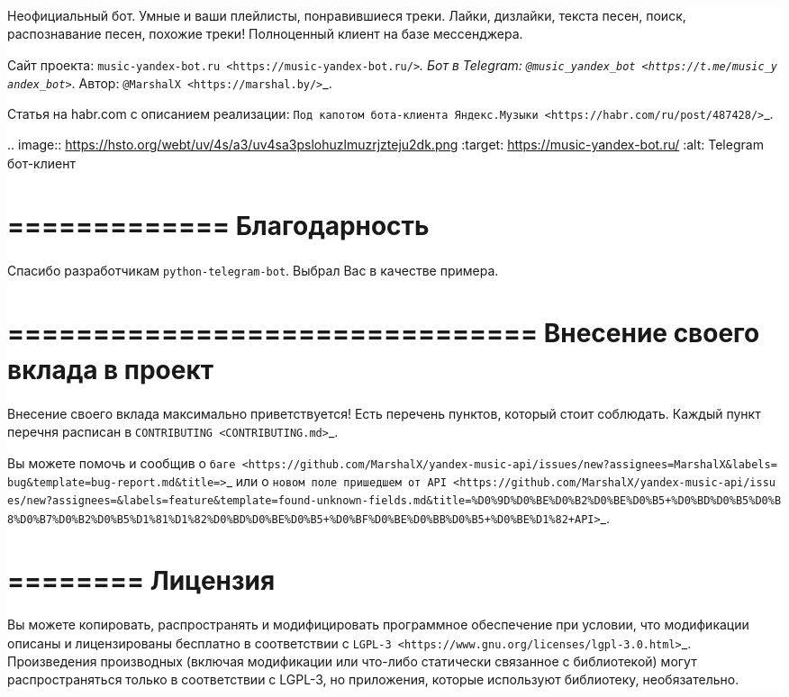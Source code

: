 Неофициальный бот. Умные и ваши плейлисты, понравившиеся треки. Лайки, дизлайки, текста песен,
поиск, распознавание песен, похожие треки! Полноценный клиент на базе мессенджера.

Сайт проекта: `music-yandex-bot.ru <https://music-yandex-bot.ru/>`_.
Бот в Telegram: `@music_yandex_bot <https://t.me/music_yandex_bot>`_.
Автор: `@MarshalX <https://marshal.by/>`_.

Статья на habr.com с описанием реализации: `Под капотом бота-клиента Яндекс.Музыки <https://habr.com/ru/post/487428/>`_.

.. image:: https://hsto.org/webt/uv/4s/a3/uv4sa3pslohuzlmuzrjzteju2dk.png
   :target: https://music-yandex-bot.ru/
   :alt: Telegram бот-клиент

=============
Благодарность
=============

Спасибо разработчикам ``python-telegram-bot``. Выбрал Вас в качестве примера.

===============================
Внесение своего вклада в проект
===============================

Внесение своего вклада максимально приветствуется! Есть перечень пунктов,
который стоит соблюдать. Каждый пункт перечня расписан в `CONTRIBUTING <CONTRIBUTING.md>`_.

Вы можете помочь и сообщив о `баге <https://github.com/MarshalX/yandex-music-api/issues/new?assignees=MarshalX&labels=bug&template=bug-report.md&title=>`_
или о `новом поле пришедшем от API <https://github.com/MarshalX/yandex-music-api/issues/new?assignees=&labels=feature&template=found-unknown-fields.md&title=%D0%9D%D0%BE%D0%B2%D0%BE%D0%B5+%D0%BD%D0%B5%D0%B8%D0%B7%D0%B2%D0%B5%D1%81%D1%82%D0%BD%D0%BE%D0%B5+%D0%BF%D0%BE%D0%BB%D0%B5+%D0%BE%D1%82+API>`_.

========
Лицензия
========

Вы можете копировать, распространять и модифицировать программное обеспечение
при условии, что модификации описаны и лицензированы бесплатно в соответствии
с  `LGPL-3 <https://www.gnu.org/licenses/lgpl-3.0.html>`_. Произведения
производных (включая модификации или что-либо статически связанное с библиотекой)
могут распространяться только в соответствии с  LGPL-3, но приложения, которые
используют библиотеку, необязательно.
